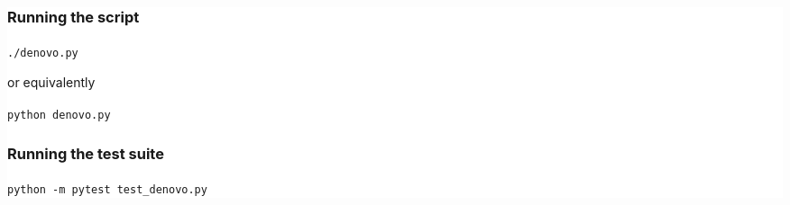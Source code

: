 ### Running the script

```
./denovo.py
```

or equivalently

```
python denovo.py
```

### Running the test suite

```
python -m pytest test_denovo.py
```
